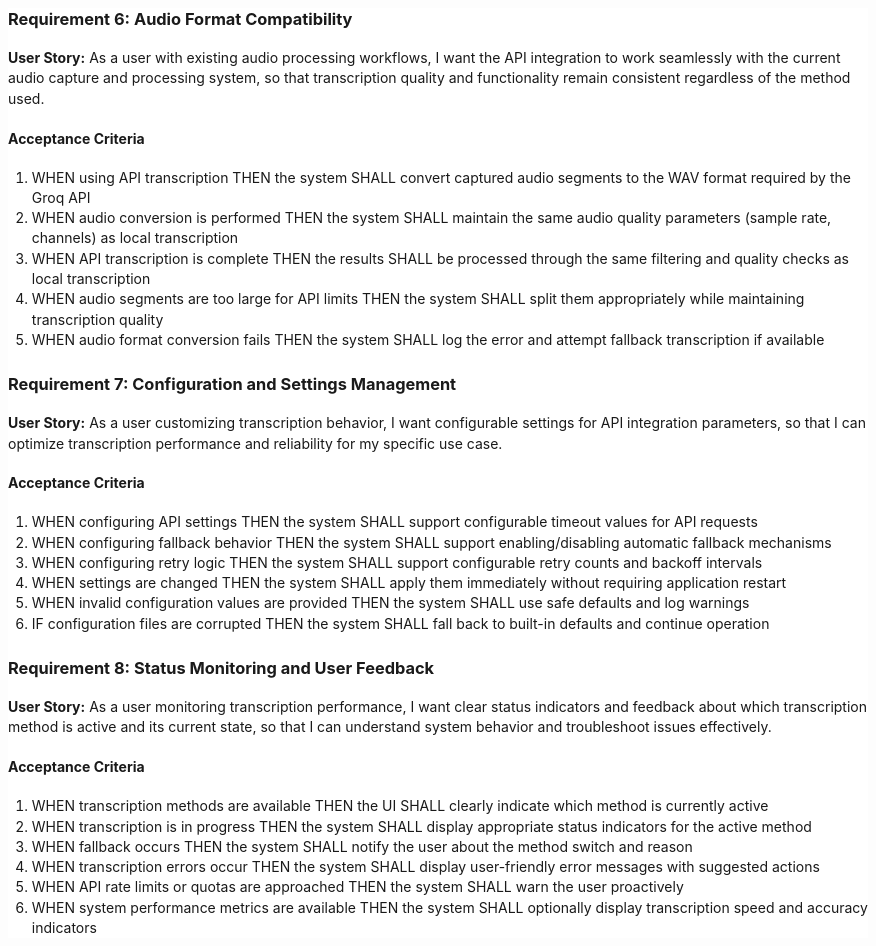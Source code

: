 ### Requirement 6: Audio Format Compatibility

**User Story:** As a user with existing audio processing workflows, I want the API integration to work seamlessly with the current audio capture and processing system, so that transcription quality and functionality remain consistent regardless of the method used.

#### Acceptance Criteria

1. WHEN using API transcription THEN the system SHALL convert captured audio segments to the WAV format required by the Groq API
2. WHEN audio conversion is performed THEN the system SHALL maintain the same audio quality parameters (sample rate, channels) as local transcription
3. WHEN API transcription is complete THEN the results SHALL be processed through the same filtering and quality checks as local transcription
4. WHEN audio segments are too large for API limits THEN the system SHALL split them appropriately while maintaining transcription quality
5. WHEN audio format conversion fails THEN the system SHALL log the error and attempt fallback transcription if available

### Requirement 7: Configuration and Settings Management

**User Story:** As a user customizing transcription behavior, I want configurable settings for API integration parameters, so that I can optimize transcription performance and reliability for my specific use case.

#### Acceptance Criteria

1. WHEN configuring API settings THEN the system SHALL support configurable timeout values for API requests
2. WHEN configuring fallback behavior THEN the system SHALL support enabling/disabling automatic fallback mechanisms
3. WHEN configuring retry logic THEN the system SHALL support configurable retry counts and backoff intervals
4. WHEN settings are changed THEN the system SHALL apply them immediately without requiring application restart
5. WHEN invalid configuration values are provided THEN the system SHALL use safe defaults and log warnings
6. IF configuration files are corrupted THEN the system SHALL fall back to built-in defaults and continue operation

### Requirement 8: Status Monitoring and User Feedback

**User Story:** As a user monitoring transcription performance, I want clear status indicators and feedback about which transcription method is active and its current state, so that I can understand system behavior and troubleshoot issues effectively.

#### Acceptance Criteria

1. WHEN transcription methods are available THEN the UI SHALL clearly indicate which method is currently active
2. WHEN transcription is in progress THEN the system SHALL display appropriate status indicators for the active method
3. WHEN fallback occurs THEN the system SHALL notify the user about the method switch and reason
4. WHEN transcription errors occur THEN the system SHALL display user-friendly error messages with suggested actions
5. WHEN API rate limits or quotas are approached THEN the system SHALL warn the user proactively
6. WHEN system performance metrics are available THEN the system SHALL optionally display transcription speed and accuracy indicators
